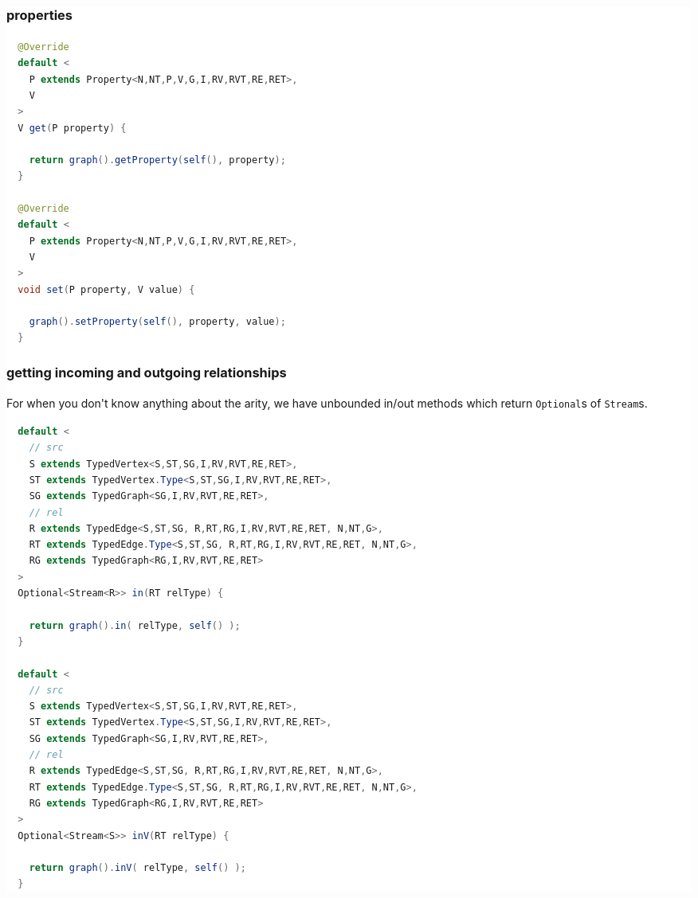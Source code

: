 
  ### properties



```java
  @Override
  default <
    P extends Property<N,NT,P,V,G,I,RV,RVT,RE,RET>, 
    V
  > 
  V get(P property) {

    return graph().getProperty(self(), property);
  }

  @Override
  default <
    P extends Property<N,NT,P,V,G,I,RV,RVT,RE,RET>, 
    V
  > 
  void set(P property, V value) {

    graph().setProperty(self(), property, value);
  }
```



  ### getting incoming and outgoing relationships

  For when you don't know anything about the arity, we have unbounded in/out methods which return `Optional`s of `Stream`s.



```java
  default <
    // src
    S extends TypedVertex<S,ST,SG,I,RV,RVT,RE,RET>,
    ST extends TypedVertex.Type<S,ST,SG,I,RV,RVT,RE,RET>,
    SG extends TypedGraph<SG,I,RV,RVT,RE,RET>,
    // rel
    R extends TypedEdge<S,ST,SG, R,RT,RG,I,RV,RVT,RE,RET, N,NT,G>,
    RT extends TypedEdge.Type<S,ST,SG, R,RT,RG,I,RV,RVT,RE,RET, N,NT,G>,
    RG extends TypedGraph<RG,I,RV,RVT,RE,RET>
  > 
  Optional<Stream<R>> in(RT relType) {

    return graph().in( relType, self() );
  }

  default <
    // src
    S extends TypedVertex<S,ST,SG,I,RV,RVT,RE,RET>,
    ST extends TypedVertex.Type<S,ST,SG,I,RV,RVT,RE,RET>,
    SG extends TypedGraph<SG,I,RV,RVT,RE,RET>,
    // rel
    R extends TypedEdge<S,ST,SG, R,RT,RG,I,RV,RVT,RE,RET, N,NT,G>,
    RT extends TypedEdge.Type<S,ST,SG, R,RT,RG,I,RV,RVT,RE,RET, N,NT,G>,
    RG extends TypedGraph<RG,I,RV,RVT,RE,RET>
  > 
  Optional<Stream<S>> inV(RT relType) {

    return graph().inV( relType, self() );
  }

```